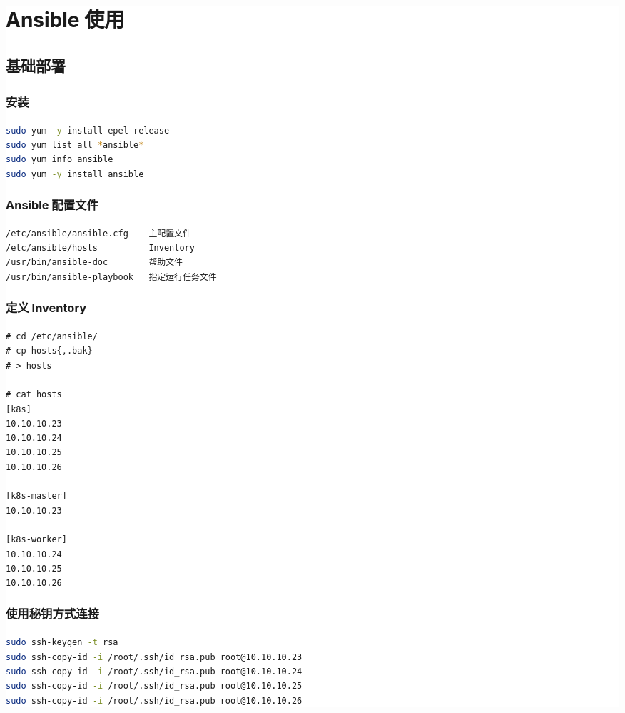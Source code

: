 Ansible 使用
===

## 基础部署

### 安装

```bash
sudo yum -y install epel-release
sudo yum list all *ansible*
sudo yum info ansible
sudo yum -y install ansible
```

### Ansible 配置文件

```
/etc/ansible/ansible.cfg    主配置文件
/etc/ansible/hosts          Inventory
/usr/bin/ansible-doc        帮助文件
/usr/bin/ansible-playbook   指定运行任务文件
```

### 定义 Inventory

```
# cd /etc/ansible/
# cp hosts{,.bak}
# > hosts

# cat hosts
[k8s]
10.10.10.23
10.10.10.24
10.10.10.25
10.10.10.26

[k8s-master]
10.10.10.23

[k8s-worker]
10.10.10.24
10.10.10.25
10.10.10.26
```

### 使用秘钥方式连接

```bash
sudo ssh-keygen -t rsa 
sudo ssh-copy-id -i /root/.ssh/id_rsa.pub root@10.10.10.23
sudo ssh-copy-id -i /root/.ssh/id_rsa.pub root@10.10.10.24
sudo ssh-copy-id -i /root/.ssh/id_rsa.pub root@10.10.10.25
sudo ssh-copy-id -i /root/.ssh/id_rsa.pub root@10.10.10.26
```
